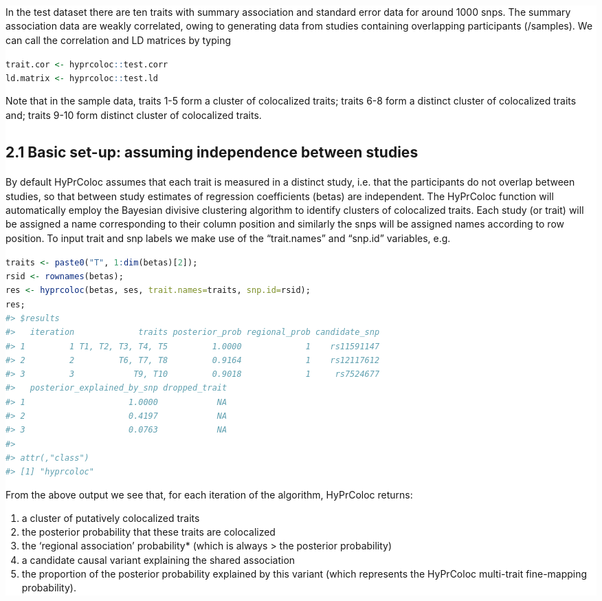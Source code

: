 In the test dataset there are ten traits with summary association and
standard error data for around 1000 snps. The summary association data
are weakly correlated, owing to generating data from studies containing
overlapping participants (/samples). We can call the correlation and LD
matrices by typing

``` r
trait.cor <- hyprcoloc::test.corr
ld.matrix <- hyprcoloc::test.ld
```

Note that in the sample data, traits 1-5 form a cluster of colocalized
traits; traits 6-8 form a distinct cluster of colocalized traits and;
traits 9-10 form distinct cluster of colocalized traits.

## 2.1 Basic set-up: assuming independence between studies

By default HyPrColoc assumes that each trait is measured in a distinct
study, i.e. that the participants do not overlap between studies, so
that between study estimates of regression coefficients (betas) are
independent. The HyPrColoc function will automatically employ the
Bayesian divisive clustering algorithm to identify clusters of
colocalized traits. Each study (or trait) will be assigned a name
corresponding to their column position and similarly the snps will be
assigned names according to row position. To input trait and snp labels
we make use of the “trait.names” and “snp.id” variables, e.g. 

``` r
traits <- paste0("T", 1:dim(betas)[2]);
rsid <- rownames(betas);
res <- hyprcoloc(betas, ses, trait.names=traits, snp.id=rsid);
res;
#> $results
#>   iteration             traits posterior_prob regional_prob candidate_snp
#> 1         1 T1, T2, T3, T4, T5         1.0000             1    rs11591147
#> 2         2         T6, T7, T8         0.9164             1    rs12117612
#> 3         3            T9, T10         0.9018             1     rs7524677
#>   posterior_explained_by_snp dropped_trait
#> 1                     1.0000            NA
#> 2                     0.4197            NA
#> 3                     0.0763            NA
#> 
#> attr(,"class")
#> [1] "hyprcoloc"
```

From the above output we see that, for each iteration of the algorithm,
HyPrColoc returns:

1)  a cluster of putatively colocalized traits
2)  the posterior probability that these traits are colocalized
3)  the ‘regional association’ probability\* (which is always \> the
    posterior probability)
4)  a candidate causal variant explaining the shared association
5)  the proportion of the posterior probability explained by this
    variant (which represents the HyPrColoc multi-trait fine-mapping
    probability).
